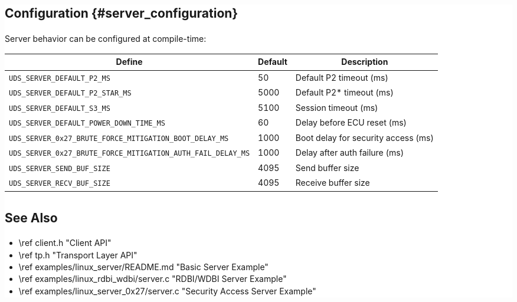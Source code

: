## Configuration {#server_configuration}

Server behavior can be configured at compile-time:

| Define | Default | Description |
|--------|---------|-------------|
| `UDS_SERVER_DEFAULT_P2_MS` | 50 | Default P2 timeout (ms) |
| `UDS_SERVER_DEFAULT_P2_STAR_MS` | 5000 | Default P2* timeout (ms) |
| `UDS_SERVER_DEFAULT_S3_MS` | 5100 | Session timeout (ms) |
| `UDS_SERVER_DEFAULT_POWER_DOWN_TIME_MS` | 60 | Delay before ECU reset (ms) |
| `UDS_SERVER_0x27_BRUTE_FORCE_MITIGATION_BOOT_DELAY_MS` | 1000 | Boot delay for security access (ms) |
| `UDS_SERVER_0x27_BRUTE_FORCE_MITIGATION_AUTH_FAIL_DELAY_MS` | 1000 | Delay after auth failure (ms) |
| `UDS_SERVER_SEND_BUF_SIZE` | 4095 | Send buffer size |
| `UDS_SERVER_RECV_BUF_SIZE` | 4095 | Receive buffer size |

## See Also

- \ref client.h "Client API"
- \ref tp.h "Transport Layer API"
- \ref examples/linux_server/README.md "Basic Server Example"
- \ref examples/linux_rdbi_wdbi/server.c "RDBI/WDBI Server Example"
- \ref examples/linux_server_0x27/server.c "Security Access Server Example"
